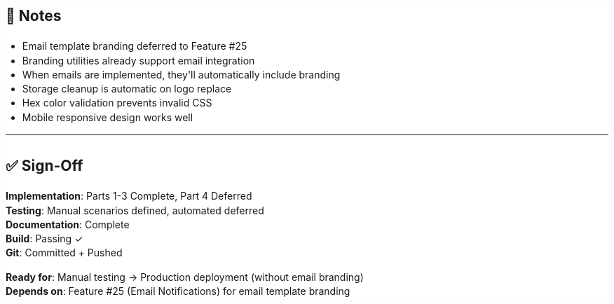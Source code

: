 
## 📝 Notes

- Email template branding deferred to Feature #25
- Branding utilities already support email integration
- When emails are implemented, they'll automatically include branding
- Storage cleanup is automatic on logo replace
- Hex color validation prevents invalid CSS
- Mobile responsive design works well

---

## ✅ Sign-Off

**Implementation**: Parts 1-3 Complete, Part 4 Deferred  
**Testing**: Manual scenarios defined, automated deferred  
**Documentation**: Complete  
**Build**: Passing ✓  
**Git**: Committed + Pushed  

**Ready for**: Manual testing → Production deployment (without email branding)  
**Depends on**: Feature #25 (Email Notifications) for email template branding
